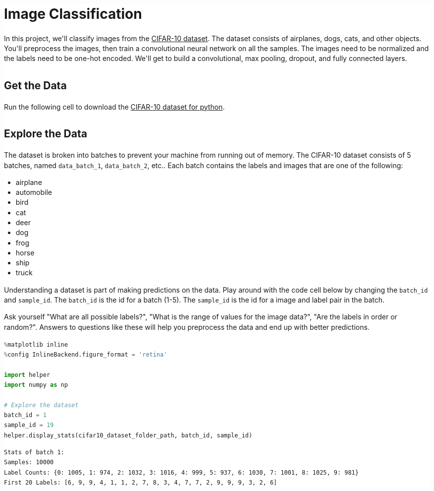 
# Image Classification
In this project, we'll classify images from the [CIFAR-10 dataset](https://www.cs.toronto.edu/~kriz/cifar.html).  The dataset consists of airplanes, dogs, cats, and other objects. You'll preprocess the images, then train a convolutional neural network on all the samples. The images need to be normalized and the labels need to be one-hot encoded.  We'll get to build a convolutional, max pooling, dropout, and fully connected layers. 
## Get the Data
Run the following cell to download the [CIFAR-10 dataset for python](https://www.cs.toronto.edu/~kriz/cifar-10-python.tar.gz).

## Explore the Data
The dataset is broken into batches to prevent your machine from running out of memory.  The CIFAR-10 dataset consists of 5 batches, named `data_batch_1`, `data_batch_2`, etc.. Each batch contains the labels and images that are one of the following:
* airplane
* automobile
* bird
* cat
* deer
* dog
* frog
* horse
* ship
* truck

Understanding a dataset is part of making predictions on the data.  Play around with the code cell below by changing the `batch_id` and `sample_id`. The `batch_id` is the id for a batch (1-5). The `sample_id` is the id for a image and label pair in the batch.

Ask yourself "What are all possible labels?", "What is the range of values for the image data?", "Are the labels in order or random?".  Answers to questions like these will help you preprocess the data and end up with better predictions.


```python
%matplotlib inline
%config InlineBackend.figure_format = 'retina'

import helper
import numpy as np

# Explore the dataset
batch_id = 1
sample_id = 19
helper.display_stats(cifar10_dataset_folder_path, batch_id, sample_id)
```

    
    Stats of batch 1:
    Samples: 10000
    Label Counts: {0: 1005, 1: 974, 2: 1032, 3: 1016, 4: 999, 5: 937, 6: 1030, 7: 1001, 8: 1025, 9: 981}
    First 20 Labels: [6, 9, 9, 4, 1, 1, 2, 7, 8, 3, 4, 7, 7, 2, 9, 9, 9, 3, 2, 6]
    